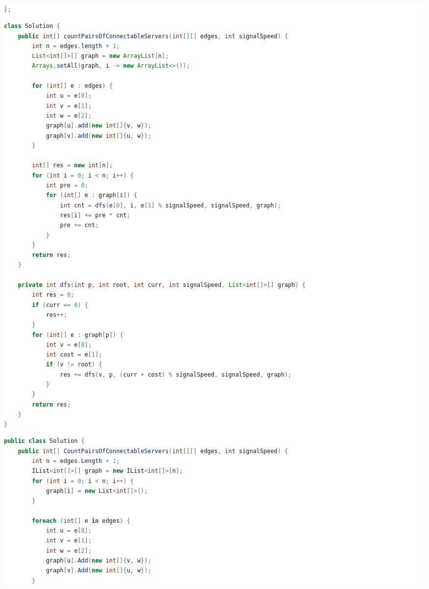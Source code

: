 ```C++ [sol1-C++]
};
```

```Java [sol1-Java]
class Solution {
    public int[] countPairsOfConnectableServers(int[][] edges, int signalSpeed) {
        int n = edges.length + 1;
        List<int[]>[] graph = new ArrayList[n];
        Arrays.setAll(graph, i -> new ArrayList<>());

        for (int[] e : edges) {
            int u = e[0];
            int v = e[1];
            int w = e[2];
            graph[u].add(new int[]{v, w});
            graph[v].add(new int[]{u, w});
        }

        int[] res = new int[n];
        for (int i = 0; i < n; i++) {
            int pre = 0;
            for (int[] e : graph[i]) {
                int cnt = dfs(e[0], i, e[1] % signalSpeed, signalSpeed, graph);
                res[i] += pre * cnt;
                pre += cnt;
            }
        }
        return res;
    }

    private int dfs(int p, int root, int curr, int signalSpeed, List<int[]>[] graph) {
        int res = 0;
        if (curr == 0) {
            res++;
        }
        for (int[] e : graph[p]) {
            int v = e[0];
            int cost = e[1];
            if (v != root) {
                res += dfs(v, p, (curr + cost) % signalSpeed, signalSpeed, graph);
            }
        }
        return res;
    }
}
```

```C# [sol1-C#]
public class Solution {
    public int[] CountPairsOfConnectableServers(int[][] edges, int signalSpeed) {
        int n = edges.Length + 1;
        IList<int[]>[] graph = new IList<int[]>[n];
        for (int i = 0; i < n; i++) {
            graph[i] = new List<int[]>();
        }

        foreach (int[] e in edges) {
            int u = e[0];
            int v = e[1];
            int w = e[2];
            graph[u].Add(new int[]{v, w});
            graph[v].Add(new int[]{u, w});
        }

```